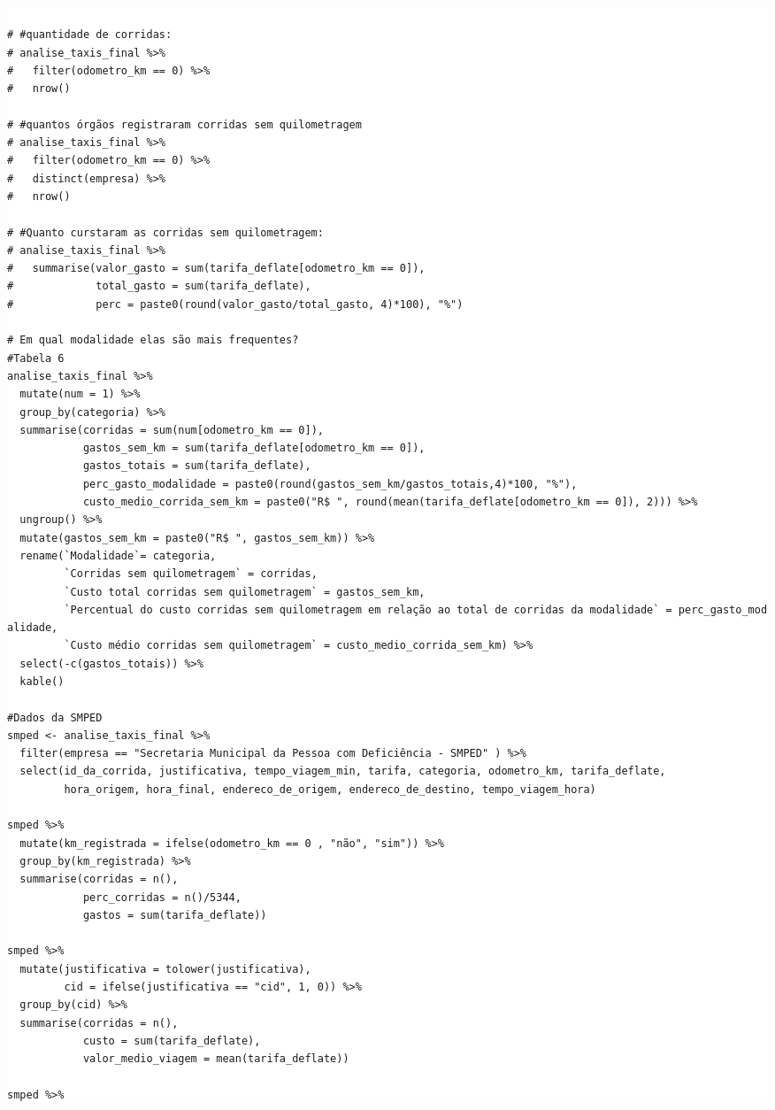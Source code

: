 ```{r, echo = F, eval = TRUE, warning=FALSE}

# #quantidade de corridas:
# analise_taxis_final %>%
#   filter(odometro_km == 0) %>%
#   nrow()

# #quantos órgãos registraram corridas sem quilometragem
# analise_taxis_final %>%
#   filter(odometro_km == 0) %>%
#   distinct(empresa) %>%
#   nrow()

# #Quanto curstaram as corridas sem quilometragem:
# analise_taxis_final %>%
#   summarise(valor_gasto = sum(tarifa_deflate[odometro_km == 0]),
#             total_gasto = sum(tarifa_deflate),
#             perc = paste0(round(valor_gasto/total_gasto, 4)*100), "%")

# Em qual modalidade elas são mais frequentes?
#Tabela 6
analise_taxis_final %>%
  mutate(num = 1) %>%
  group_by(categoria) %>%
  summarise(corridas = sum(num[odometro_km == 0]),
            gastos_sem_km = sum(tarifa_deflate[odometro_km == 0]),
            gastos_totais = sum(tarifa_deflate),
            perc_gasto_modalidade = paste0(round(gastos_sem_km/gastos_totais,4)*100, "%"),
            custo_medio_corrida_sem_km = paste0("R$ ", round(mean(tarifa_deflate[odometro_km == 0]), 2))) %>%
  ungroup() %>%
  mutate(gastos_sem_km = paste0("R$ ", gastos_sem_km)) %>%
  rename(`Modalidade`= categoria,
         `Corridas sem quilometragem` = corridas,
         `Custo total corridas sem quilometragem` = gastos_sem_km,
         `Percentual do custo corridas sem quilometragem em relação ao total de corridas da modalidade` = perc_gasto_modalidade,
         `Custo médio corridas sem quilometragem` = custo_medio_corrida_sem_km) %>%
  select(-c(gastos_totais)) %>%
  kable()

#Dados da SMPED
smped <- analise_taxis_final %>%
  filter(empresa == "Secretaria Municipal da Pessoa com Deficiência - SMPED" ) %>%
  select(id_da_corrida, justificativa, tempo_viagem_min, tarifa, categoria, odometro_km, tarifa_deflate,
         hora_origem, hora_final, endereco_de_origem, endereco_de_destino, tempo_viagem_hora)

smped %>%
  mutate(km_registrada = ifelse(odometro_km == 0 , "não", "sim")) %>%
  group_by(km_registrada) %>%
  summarise(corridas = n(),
            perc_corridas = n()/5344,
            gastos = sum(tarifa_deflate))

smped %>%
  mutate(justificativa = tolower(justificativa),
         cid = ifelse(justificativa == "cid", 1, 0)) %>%
  group_by(cid) %>%
  summarise(corridas = n(),
            custo = sum(tarifa_deflate),
            valor_medio_viagem = mean(tarifa_deflate))

smped %>%
```